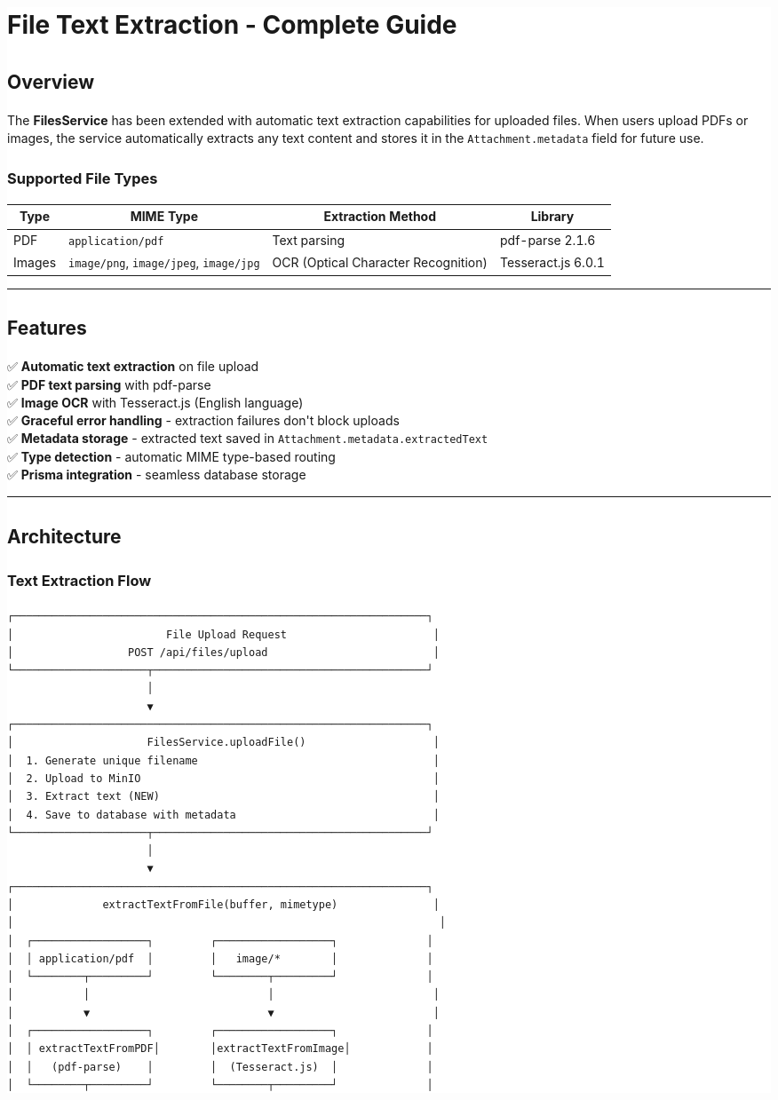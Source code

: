 # File Text Extraction - Complete Guide

## Overview

The **FilesService** has been extended with automatic text extraction capabilities for uploaded files. When users upload PDFs or images, the service automatically extracts any text content and stores it in the `Attachment.metadata` field for future use.

### Supported File Types

| Type | MIME Type | Extraction Method | Library |
|------|-----------|-------------------|---------|
| PDF | `application/pdf` | Text parsing | pdf-parse 2.1.6 |
| Images | `image/png`, `image/jpeg`, `image/jpg` | OCR (Optical Character Recognition) | Tesseract.js 6.0.1 |

---

## Features

✅ **Automatic text extraction** on file upload  
✅ **PDF text parsing** with pdf-parse  
✅ **Image OCR** with Tesseract.js (English language)  
✅ **Graceful error handling** - extraction failures don't block uploads  
✅ **Metadata storage** - extracted text saved in `Attachment.metadata.extractedText`  
✅ **Type detection** - automatic MIME type-based routing  
✅ **Prisma integration** - seamless database storage  

---

## Architecture

### Text Extraction Flow

```
┌─────────────────────────────────────────────────────────────────┐
│                        File Upload Request                       │
│                  POST /api/files/upload                          │
└─────────────────────┬───────────────────────────────────────────┘
                      │
                      ▼
┌─────────────────────────────────────────────────────────────────┐
│                     FilesService.uploadFile()                    │
│  1. Generate unique filename                                     │
│  2. Upload to MinIO                                              │
│  3. Extract text (NEW)                                           │
│  4. Save to database with metadata                               │
└─────────────────────┬───────────────────────────────────────────┘
                      │
                      ▼
┌─────────────────────────────────────────────────────────────────┐
│              extractTextFromFile(buffer, mimetype)               │
│                                                                   │
│  ┌──────────────────┐         ┌──────────────────┐              │
│  │ application/pdf  │         │   image/*        │              │
│  └────────┬─────────┘         └────────┬─────────┘              │
│           │                            │                         │
│           ▼                            ▼                         │
│  ┌──────────────────┐         ┌──────────────────┐              │
│  │ extractTextFromPDF│        │extractTextFromImage│            │
│  │   (pdf-parse)    │         │  (Tesseract.js)  │              │
│  └────────┬─────────┘         └────────┬─────────┘              │
```